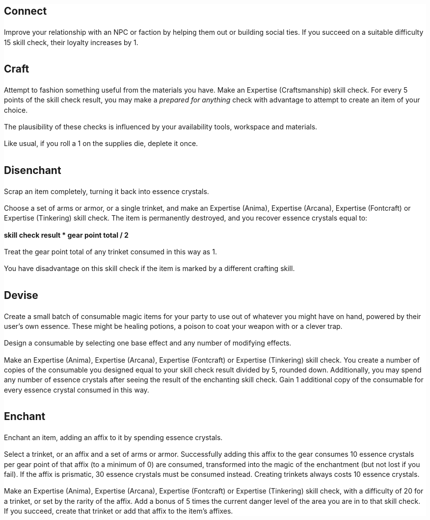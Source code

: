 ## Connect

Improve your relationship with an NPC or faction by helping them out or building social ties. If you succeed on a suitable difficulty 15 skill check, their loyalty increases by 1.

## Craft

Attempt to fashion something useful from the materials you have.
Make an Expertise (Craftsmanship) skill check. For every 5 points of the skill check result, you may make a *prepared for anything* check with advantage to attempt to create an item of your choice.

The plausibility of these checks is influenced by your availability tools, workspace and materials.

Like usual, if you roll a 1 on the supplies die, deplete it once.

## Disenchant

Scrap an item completely, turning it back into essence crystals.

Choose a set of arms or armor, or a single trinket, and make an Expertise (Anima), Expertise (Arcana), Expertise (Fontcraft) or Expertise (Tinkering) skill check. The item is permanently destroyed, and you recover essence crystals equal to:

**skill check result \* gear point total / 2**

Treat the gear point total of any trinket consumed in this way as 1.

You have disadvantage on this skill check if the item is marked by a different crafting skill.

## Devise

Create a small batch of consumable magic items for your party to use out of whatever you might have on hand, powered by their user’s own essence. These might be healing potions, a poison to coat your weapon with or a clever trap.

Design a consumable by selecting one base effect and any number of modifying effects.

Make an Expertise (Anima), Expertise (Arcana), Expertise (Fontcraft) or Expertise (Tinkering) skill check. You create a number of copies of the consumable you designed equal to your skill check result divided by 5, rounded down. Additionally, you may spend any number of essence crystals after seeing the result of the enchanting skill check. Gain 1 additional copy of the consumable for every essence crystal consumed in this way.

## Enchant

Enchant an item, adding an affix to it by spending essence crystals.

Select a trinket, or an affix and a set of arms or armor. Successfully adding this affix to the gear consumes 10 essence crystals per gear point of that affix (to a minimum of 0) are consumed, transformed into the magic of the enchantment (but not lost if you fail). If the affix is prismatic, 30 essence crystals must be consumed instead. Creating trinkets always costs 10 essence crystals.

Make an Expertise (Anima), Expertise (Arcana), Expertise (Fontcraft) or Expertise (Tinkering) skill check, with a difficulty of 20 for a trinket, or set by the rarity of the affix. Add a bonus of 5 times the current danger level of the area you are in to that skill check. If you succeed, create that trinket or add that affix to the item’s affixes.
